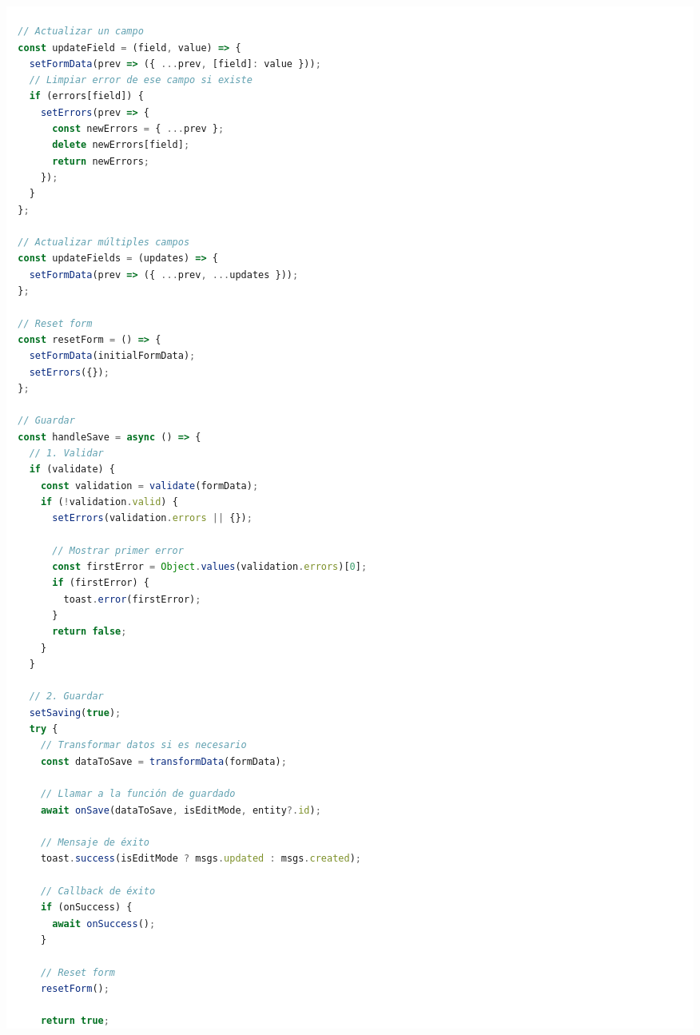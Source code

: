 ```javascript

  // Actualizar un campo
  const updateField = (field, value) => {
    setFormData(prev => ({ ...prev, [field]: value }));
    // Limpiar error de ese campo si existe
    if (errors[field]) {
      setErrors(prev => {
        const newErrors = { ...prev };
        delete newErrors[field];
        return newErrors;
      });
    }
  };

  // Actualizar múltiples campos
  const updateFields = (updates) => {
    setFormData(prev => ({ ...prev, ...updates }));
  };

  // Reset form
  const resetForm = () => {
    setFormData(initialFormData);
    setErrors({});
  };

  // Guardar
  const handleSave = async () => {
    // 1. Validar
    if (validate) {
      const validation = validate(formData);
      if (!validation.valid) {
        setErrors(validation.errors || {});

        // Mostrar primer error
        const firstError = Object.values(validation.errors)[0];
        if (firstError) {
          toast.error(firstError);
        }
        return false;
      }
    }

    // 2. Guardar
    setSaving(true);
    try {
      // Transformar datos si es necesario
      const dataToSave = transformData(formData);

      // Llamar a la función de guardado
      await onSave(dataToSave, isEditMode, entity?.id);

      // Mensaje de éxito
      toast.success(isEditMode ? msgs.updated : msgs.created);

      // Callback de éxito
      if (onSuccess) {
        await onSuccess();
      }

      // Reset form
      resetForm();

      return true;
```